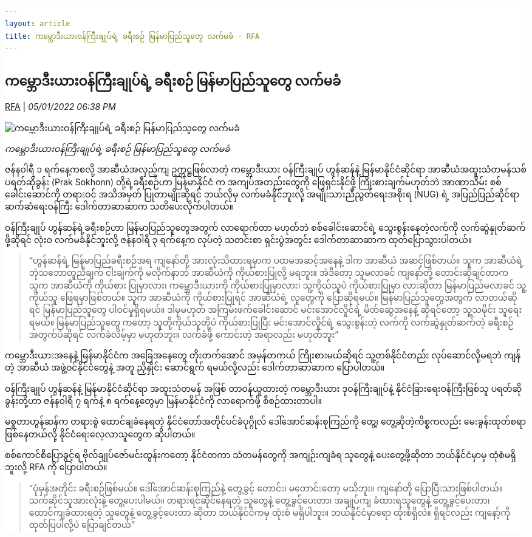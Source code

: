 ```yaml
---
layout: article
title: ကမ္ဘောဒီးယားဝန်ကြီးချုပ်ရဲ့ ခရီးစဉ် မြန်မာပြည်သူတွေ လက်မခံ - RFA
---
```


## ကမ္ဘောဒီးယားဝန်ကြီးချုပ်ရဲ့ ခရီးစဉ် မြန်မာပြည်သူတွေ လက်မခံ

[RFA](https://www.rfa.org/burmese/news/cambodia-prime-minister-hun-sen-myanmar-trip-01052022063444.html) | _05/01/2022 06:38 PM_
        
![ကမ္ဘောဒီးယားဝန်ကြီးချုပ်ရဲ့ ခရီးစဉ် မြန်မာပြည်သူတွေ လက်မခံ](https://www.rfa.org/burmese/news/cambodia-prime-minister-hun-sen-myanmar-trip-01052022063444.html/@@images/image/social_media)

_ကမ္ဘောဒီးယားဝန်ကြီးချုပ်ရဲ့ ခရီးစဉ် မြန်မာပြည်သူတွေ လက်မခံ_

ဇန်နဝါရီ ၁ ရက်နေ့ကစလို့ အာဆီယံအလှည့်ကျ ဥက္ကဋ္ဌဖြစ်လာတဲ့ ကမ္ဘောဒီးယား ဝန်ကြီးချုပ် ဟွန်ဆန်နဲ့ မြန်မာနိုင်ငံဆိုင်ရာ အာဆီယံအထူးသံတမန်သစ် ပရတ်ဆိုခွန်း (Prak Sokhonn) တို့ရဲ့ခရီးစဉ်ဟာ မြန်မာနိုင်ငံ က အကျပ်အတည်းတွေကို ဖြေရှင်းနိုင်ဖို့ ကြိုးစားချက်မဟုတ်ဘဲ အာဏာသိမ်း စစ်ခေါင်းဆောင်ကို တရားဝင် အသိအမှတ် ပြုတာမျိုးဆိုရင် ဘယ်လိုမှ လက်မခံနိုင်ဘူးလို့ အမျိုးသားညီညွတ်ရေးအစိုးရ (NUG) ရဲ့ အပြည်ပြည်ဆိုင်ရာ ဆက်ဆံရေးဝန်ကြီး ဒေါက်တာဆာဆာက သတိပေးလိုက်ပါတယ်။

ဝန်ကြီးချုပ် ဟွန်ဆန်ရဲ့ခရီးစဉ်ဟာ မြန်မာပြည်သူတွေအတွက် လာရောက်တာ မဟုတ်ဘဲ စစ်ခေါင်းဆောင်ရဲ့ သွေးစွန်းနေတဲ့လက်ကို လက်ဆွဲနှုတ်ဆက်ဖို့ဆိုရင် လုံးဝ လက်မခံနိုင်ဘူးလို့ ဇန်နဝါရီ ၃ ရက်နေ့က လုပ်တဲ့ သတင်းစာ ရှင်းပွဲအတွင်း ဒေါက်တာဆာဆာက ထုတ်ပြောသွားပါတယ်။

> “ဟွန်ဆန်ရဲ့ မြန်မာပြည်ခရီးစဉ်အရ ကျနော်တို့ အားလုံးသိထားရမှာက ပထမအဆင့်အနေနဲ့ ဒါက အာဆီယံ အဆင့်ဖြစ်တယ်။ သူက အာဆီယံရဲ့ ဘုံသဘောတူညီချက် ငါးချက်ကို မလိုက်နာဘဲ အာဆီယံကို ကိုယ်စားပြုလို့ မရဘူး။ အဲဒီတော့ သူမလာခင် ကျနော်တို့ တောင်းဆိုချင်တာက သူက အာဆီယံကို ကိုယ်စား ပြုမှာလား၊ ကမ္ဘောဒီးယားကို ကိုယ်စားပြုမှာလား၊ သူ့ကိုယ်သူပဲ ကိုယ်စားပြုမှာ လားဆိုတာ မြန်မာပြည်မလာခင် သူ့ကိုယ်သူ ဖြေရမှာဖြစ်တယ်။ သူက အာဆီယံကို ကိုယ်စားပြုရင် အာဆီယံရဲ့ လူတွေကို ပြောဆိုရမယ်။ မြန်မာပြည်သူတွေအတွက် လာတယ်ဆိုရင် မြန်မာပြည်သူတွေ ပါဝင်မှုရှိရမယ်။ ဒါမှမဟုတ် အကြမ်းဖက်ခေါင်းဆောင် မင်းအောင်လှိုင်ရဲ့ မိတ်ဆွေအနေနဲ့ ဆိုရင်တော့ သူ့သမိုင်း သူရေး ရမယ်။ မြန်မာပြည်သူတွေ ကတော့ သူတို့ကိုယ်သူတို့ပဲ ကိုယ်စားပြုပြီး မင်းအောင်လှိုင်ရဲ့ သွေးစွန်းတဲ့ လက်ကို လက်ဆွဲနှုတ်ဆက်တဲ့ ခရီးစဉ်အတွက်ပဲဆိုရင် လက်ခံလိမ့်မှာ မဟုတ်ဘူး။ လက်ခံဖို့ ကောင်းတဲ့ အရာလည်း မဟုတ်ဘူး”

ကမ္ဘောဒီးယားအနေနဲ့ မြန်မာနိုင်ငံက အခြေအနေတွေ တိုးတက်အောင် အမှန်တကယ် ကြိုးစားမယ်ဆိုရင် သူ့တစ်နိုင်ငံတည်း လုပ်ဆောင်လို့မရဘဲ ကျန်တဲ့ အာဆီယံ အဖွဲ့ဝင်နိုင်ငံတွေနဲ့ အတူ ညှိနှိုင်း ဆောင်ရွက် ရမယ်လို့လည်း ဒေါက်တာဆာဆာက ပြောပါတယ်။

ဝန်ကြီးချုပ် ဟွန်ဆန်နဲ့ မြန်မာနိုင်ငံဆိုင်ရာ အထူးသံတမန် အဖြစ် တာဝန်ယူထားတဲ့ ကမ္ဘောဒီးယား ဒုဝန်ကြီးချုပ်နဲ့ နိုင်ငံခြားရေးဝန်ကြီးဖြစ်သူ ပရတ်ဆိုခွန်းတို့ဟာ ဇန်နဝါရီ ၇ ရက်နဲ့ ၈ ရက်နေ့တွေမှာ မြန်မာနိုင်ငံကို လာရောက်ဖို့ စီစဉ်ထားတာပါ။

မစ္စတာဟွန်ဆန်က တရားစွဲ ထောင်ချခံနေရတဲ့ နိုင်ငံတော်အတိုင်ပင်ခံပုဂ္ဂိုလ် ဒေါ်အောင်ဆန်းစုကြည်ကို တွေ့၊ တွေ့ဆိုတဲ့ကိစ္စကလည်း မေးခွန်းထုတ်စရာ ဖြစ်နေတယ်လို့ နိုင်ငံရေးလေ့လာသူတွေက ဆိုပါတယ်။

စစ်ကောင်စီပြောခွင့်ရ ဗိုလ်ချုပ်ဇော်မင်းထွန်းကတော့ နိုင်ငံတကာ သံတမန်တွေကို အကျဉ်းကျခံရ သူတွေနဲ့ ပေးတွေ့ဖို့ဆိုတာ ဘယ်နိုင်ငံမှာမှ ထုံစံမရှိဘူးလို့ RFA ကို ပြောပါတယ်။

> “ပုံမှန်အတိုင်း ခရီးစဉ်ဖြစ်မယ်။ ဒေါ်အောင်ဆန်းစုကြည်နဲ့ တွေ့ခွင့် တောင်း၊ မတောင်းတော့ မသိဘူး။ ကျနော်တို့ ပြောပြီးသားဖြစ်ပါတယ်။ သက်ဆိုင်သူအားလုံးနဲ့ တွေ့ပေးပါမယ်။ တရားရင်ဆိုင်နေရတဲ့ သူတွေနဲ့ တွေ့ခွင့်ပေးတာ၊ အချုပ်ကျ ခံထားရသူတွေနဲ့ တွေ့ခွင့်ပေးတာ၊ ထောင်ကျခံထားရတဲ့ သူတွေနဲ့ တွေ့ခွင့်ပေးတာ ဆိုတာ ဘယ်နိုင်ငံကမှ ထုံးစံ မရှိပါဘူး။ ဘယ်နိုင်ငံမှာရော ထုံးစံရှိလဲ။ ရှိရင်လည်း ကျနော့်ကို ထုတ်ပြပါလို့ပဲ ပြောချင်တယ်”

